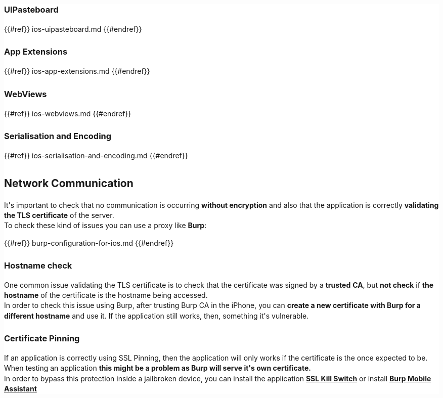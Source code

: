 ### UIPasteboard

{{#ref}}
ios-uipasteboard.md
{{#endref}}

### App Extensions

{{#ref}}
ios-app-extensions.md
{{#endref}}

### WebViews

{{#ref}}
ios-webviews.md
{{#endref}}

### Serialisation and Encoding

{{#ref}}
ios-serialisation-and-encoding.md
{{#endref}}

## Network Communication

It's important to check that no communication is occurring **without encryption** and also that the application is correctly **validating the TLS certificate** of the server.\
To check these kind of issues you can use a proxy like **Burp**:

{{#ref}}
burp-configuration-for-ios.md
{{#endref}}

### Hostname check

One common issue validating the TLS certificate is to check that the certificate was signed by a **trusted** **CA**, but **not check** if **the hostname** of the certificate is the hostname being accessed.\
In order to check this issue using Burp, after trusting Burp CA in the iPhone, you can **create a new certificate with Burp for a different hostname** and use it. If the application still works, then, something it's vulnerable.

### Certificate Pinning

If an application is correctly using SSL Pinning, then the application will only works if the certificate is the once expected to be. When testing an application **this might be a problem as Burp will serve it's own certificate.**\
In order to bypass this protection inside a jailbroken device, you can install the application [**SSL Kill Switch**](https://github.com/nabla-c0d3/ssl-kill-switch2) or install [**Burp Mobile Assistant**](https://portswigger.net/burp/documentation/desktop/mobile/config-ios-device)
